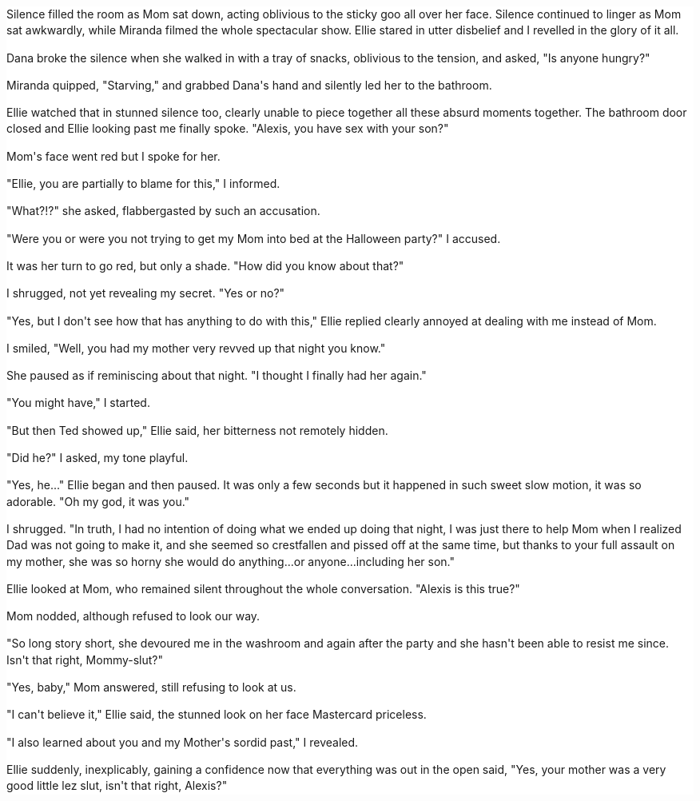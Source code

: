Silence filled the room as Mom sat down, acting oblivious to the sticky goo all over her face. Silence continued to linger as Mom sat awkwardly, while Miranda filmed the whole spectacular show. Ellie stared in utter disbelief and I revelled in the glory of it all. 

Dana broke the silence when she walked in with a tray of snacks, oblivious to the tension, and asked, "Is anyone hungry?" 

Miranda quipped, "Starving," and grabbed Dana's hand and silently led her to the bathroom. 

Ellie watched that in stunned silence too, clearly unable to piece together all these absurd moments together. The bathroom door closed and Ellie looking past me finally spoke. "Alexis, you have sex with your son?" 

Mom's face went red but I spoke for her. 

"Ellie, you are partially to blame for this," I informed. 

"What?!?" she asked, flabbergasted by such an accusation. 

"Were you or were you not trying to get my Mom into bed at the Halloween party?" I accused. 

It was her turn to go red, but only a shade. "How did you know about that?" 

I shrugged, not yet revealing my secret. "Yes or no?" 

"Yes, but I don't see how that has anything to do with this," Ellie replied clearly annoyed at dealing with me instead of Mom. 

I smiled, "Well, you had my mother very revved up that night you know." 

She paused as if reminiscing about that night. "I thought I finally had her again." 

"You might have," I started. 

"But then Ted showed up," Ellie said, her bitterness not remotely hidden. 

"Did he?" I asked, my tone playful. 

"Yes, he..." Ellie began and then paused. It was only a few seconds but it happened in such sweet slow motion, it was so adorable. "Oh my god, it was you." 

I shrugged. "In truth, I had no intention of doing what we ended up doing that night, I was just there to help Mom when I realized Dad was not going to make it, and she seemed so crestfallen and pissed off at the same time, but thanks to your full assault on my mother, she was so horny she would do anything...or anyone...including her son." 

Ellie looked at Mom, who remained silent throughout the whole conversation. "Alexis is this true?" 

Mom nodded, although refused to look our way. 

"So long story short, she devoured me in the washroom and again after the party and she hasn't been able to resist me since. Isn't that right, Mommy-slut?" 

"Yes, baby," Mom answered, still refusing to look at us. 

"I can't believe it," Ellie said, the stunned look on her face Mastercard priceless. 

"I also learned about you and my Mother's sordid past," I revealed. 

Ellie suddenly, inexplicably, gaining a confidence now that everything was out in the open said, "Yes, your mother was a very good little lez slut, isn't that right, Alexis?" 
